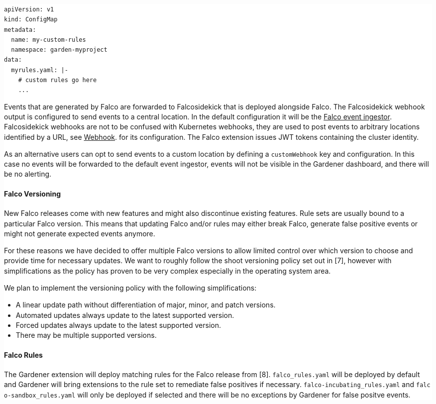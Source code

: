 ```
apiVersion: v1
kind: ConfigMap
metadata:
  name: my-custom-rules
  namespace: garden-myproject
data:
  myrules.yaml: |-
    # custom rules go here
    ...
```

Events that are generated by Falco are forwarded to Falcosidekick that is 
deployed alongside Falco. The Falcosidekick webhook output is configured
to send events to a central location. In the default configuration it will be
the [Falco event ingestor](#falco-event-ingestor).
Falcosidekick webhooks are not to be confused with Kubernetes webhooks, they
are used to post events to arbitrary locations identified by a URL, see 
[Webhook](https://github.com/falcosecurity/falcosidekick/blob/master/docs/outputs/webhook.md).
for its configuration. The Falco extension issues JWT tokens containing the
cluster identity.

As an alternative users can opt to send events to a custom location by
defining a `customWebhook` key and configuration. In this case no events 
will be forwarded to the default event ingestor, events will not be visible
in the Gardener dashboard, and there will be no alerting.

#### Falco Versioning

New Falco releases come with new features and might also discontinue existing
features. Rule sets are usually bound to a particular Falco version. This
means that updating Falco and/or rules may either break Falco, generate 
false positive events or might not generate expected events anymore. 

For these reasons we have decided to offer multiple Falco versions to
allow limited control over which version to choose and provide time for 
necessary updates. We want to roughly follow the shoot versioning policy 
set out in [7], however with simplifications as the policy has proven to 
be very complex especially in the operating system area. 

We plan to implement the versioning policy with the following simplifications:

- A linear update path without differentiation of major, minor, and patch 
  versions.
- Automated updates always update to the latest supported version.
- Forced updates always update to the latest supported version.
- There may be multiple supported versions.

#### Falco Rules

The Gardener extension will deploy matching rules for the Falco release from
[8]. `falco_rules.yaml` will be deployed by default and Gardener will bring 
extensions to the rule set to remediate false positives if necessary. 
`falco-incubating_rules.yaml` and `falco-sandbox_rules.yaml` will only be 
deployed if selected and there will be no exceptions by Gardener for 
false positve events.
